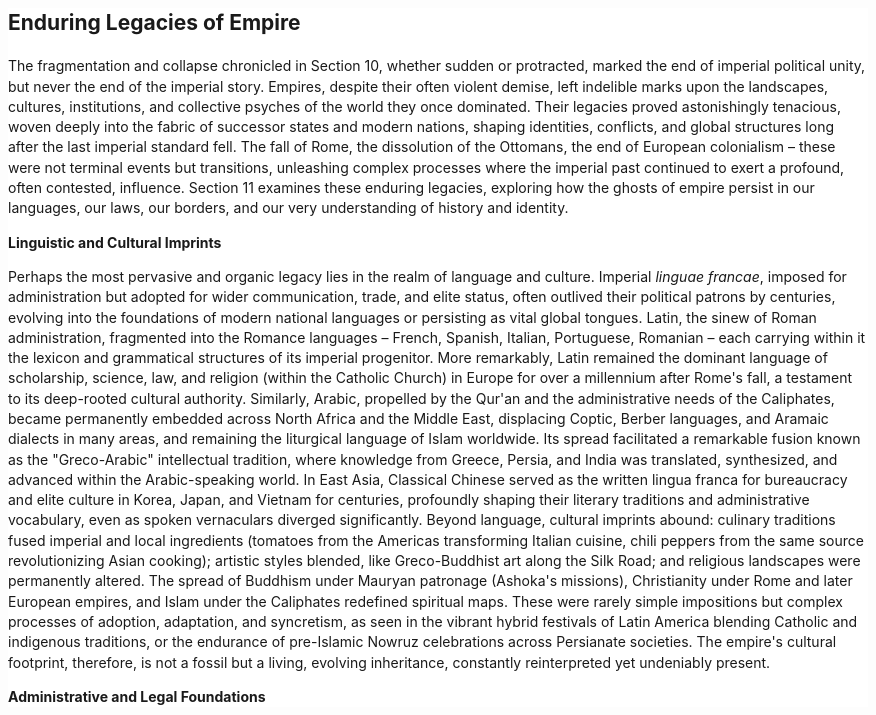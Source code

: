 ## Enduring Legacies of Empire

The fragmentation and collapse chronicled in Section 10, whether sudden or protracted, marked the end of imperial political unity, but never the end of the imperial story. Empires, despite their often violent demise, left indelible marks upon the landscapes, cultures, institutions, and collective psyches of the world they once dominated. Their legacies proved astonishingly tenacious, woven deeply into the fabric of successor states and modern nations, shaping identities, conflicts, and global structures long after the last imperial standard fell. The fall of Rome, the dissolution of the Ottomans, the end of European colonialism – these were not terminal events but transitions, unleashing complex processes where the imperial past continued to exert a profound, often contested, influence. Section 11 examines these enduring legacies, exploring how the ghosts of empire persist in our languages, our laws, our borders, and our very understanding of history and identity.

**Linguistic and Cultural Imprints**

Perhaps the most pervasive and organic legacy lies in the realm of language and culture. Imperial *linguae francae*, imposed for administration but adopted for wider communication, trade, and elite status, often outlived their political patrons by centuries, evolving into the foundations of modern national languages or persisting as vital global tongues. Latin, the sinew of Roman administration, fragmented into the Romance languages – French, Spanish, Italian, Portuguese, Romanian – each carrying within it the lexicon and grammatical structures of its imperial progenitor. More remarkably, Latin remained the dominant language of scholarship, science, law, and religion (within the Catholic Church) in Europe for over a millennium after Rome's fall, a testament to its deep-rooted cultural authority. Similarly, Arabic, propelled by the Qur'an and the administrative needs of the Caliphates, became permanently embedded across North Africa and the Middle East, displacing Coptic, Berber languages, and Aramaic dialects in many areas, and remaining the liturgical language of Islam worldwide. Its spread facilitated a remarkable fusion known as the "Greco-Arabic" intellectual tradition, where knowledge from Greece, Persia, and India was translated, synthesized, and advanced within the Arabic-speaking world. In East Asia, Classical Chinese served as the written lingua franca for bureaucracy and elite culture in Korea, Japan, and Vietnam for centuries, profoundly shaping their literary traditions and administrative vocabulary, even as spoken vernaculars diverged significantly. Beyond language, cultural imprints abound: culinary traditions fused imperial and local ingredients (tomatoes from the Americas transforming Italian cuisine, chili peppers from the same source revolutionizing Asian cooking); artistic styles blended, like Greco-Buddhist art along the Silk Road; and religious landscapes were permanently altered. The spread of Buddhism under Mauryan patronage (Ashoka's missions), Christianity under Rome and later European empires, and Islam under the Caliphates redefined spiritual maps. These were rarely simple impositions but complex processes of adoption, adaptation, and syncretism, as seen in the vibrant hybrid festivals of Latin America blending Catholic and indigenous traditions, or the endurance of pre-Islamic Nowruz celebrations across Persianate societies. The empire's cultural footprint, therefore, is not a fossil but a living, evolving inheritance, constantly reinterpreted yet undeniably present.

**Administrative and Legal Foundations**
